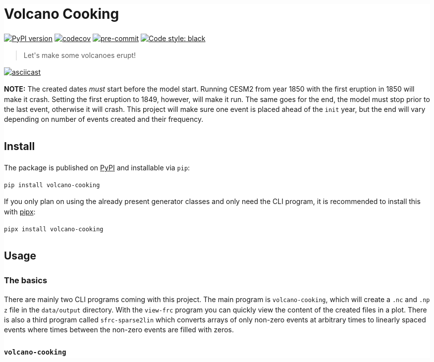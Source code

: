 # Volcano Cooking

[![PyPI version](https://img.shields.io/pypi/v/volcano-cooking)](https://pypi.org/project/volcano-cooking/)
[![codecov](https://codecov.io/gh/engeir/volcano-cooking/branch/main/graph/badge.svg?token=8I5VE7LYA4)](https://codecov.io/gh/engeir/volcano-cooking)
[![pre-commit](https://img.shields.io/badge/pre--commit-enabled-brightgreen?logo=pre-commit&logoColor=white)](https://github.com/pre-commit/pre-commit)
[![Code style: black](https://img.shields.io/badge/code%20style-black-000000.svg)](https://github.com/psf/black)

> Let's make some volcanoes erupt!

[![asciicast](https://asciinema.org/a/6eOsLnlOikscbXYLJqclxytD3.svg)](https://asciinema.org/a/6eOsLnlOikscbXYLJqclxytD3)

__NOTE:__
The created dates *must* start before the model start. Running CESM2 from year 1850 with
the first eruption in 1850 will make it crash. Setting the first eruption to 1849,
however, will make it run. The same goes for the end, the model must stop prior to the
last event, otherwise it will crash. This project will make sure one event is placed
ahead of the `init` year, but the end will vary depending on number of events created
and their frequency.

## Install

The package is published on [PyPI] and installable via `pip`:

```bash
pip install volcano-cooking
```


If you only plan on using the already present generator classes and only need the CLI
program, it is recommended to install this with [pipx][pipx-source]:

```bash
pipx install volcano-cooking
```

## Usage

### The basics

There are mainly two CLI programs coming with this project. The main program is
`volcano-cooking`, which will create a `.nc` and `.npz` file in the `data/output`
directory. With the `view-frc` program you can quickly view the content of the created
files in a plot. There is also a third program called `sfrc-sparse2lin` which converts
arrays of only non-zero events at arbitrary times to linearly spaced events where times
between the non-zero events are filled with zeros.

### `volcano-cooking`


[common-ncl]: http://svn.code.sf.net/p/codescripts/code/trunk/ncl/lib/common.ncl
[coord-file]: https://svn-ccsm-inputdata.cgd.ucar.edu/trunk/inputdata/atm/cam/coords/
[data_source_files]: https://svn.code.sf.net/p/codescripts/code/trunk/ncl/emission
[nox-poetry]: https://nox-poetry.readthedocs.io/
[nox]: https://nox.thea.codes/en/stable/
[pipx-source]: https://github.com/pypa/pipx
[poetry]: https://python-poetry.org
[pypi]: https://pypi.org/
[stratvolc-forcing]: https://svn-ccsm-inputdata.cgd.ucar.edu/trunk/inputdata/atm/cam/chem/stratvolc/VolcanEESMv3.11_SO2_850-2016_Mscale_Zreduc_2deg_c191125.nc
[volc-frc-complete]: https://svn-ccsm-inputdata.cgd.ucar.edu/trunk/inputdata/atm/cam/chem/stratvolc/
[volc-frc]: http://catalogue.ceda.ac.uk/uuid/bfbd5ec825fa422f9a858b14ae7b2a0d